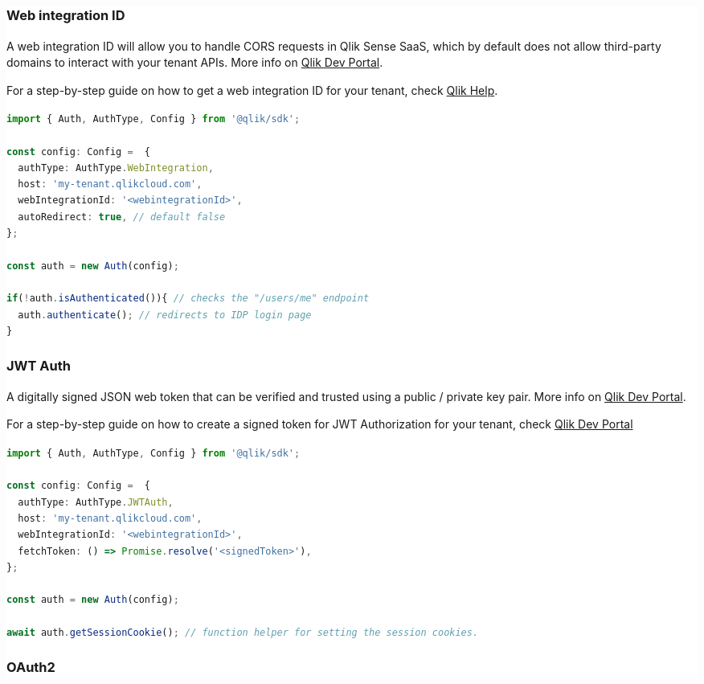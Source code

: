 ### Web integration ID

A web integration ID will allow you to handle CORS requests in Qlik Sense SaaS, which by default does not allow third-party domains to interact with your tenant APIs. More info on [Qlik Dev Portal](https://qlik.dev/basics/authentication-options#web-integrations).

For a step-by-step guide on how to get a web integration ID for your tenant, check [Qlik Help](https://help.qlik.com/en-US/cloud-services/Subsystems/Hub/Content/Sense_Hub/Admin/mc-adminster-web-integrations.htm).

```ts
import { Auth, AuthType, Config } from '@qlik/sdk';

const config: Config =  {
  authType: AuthType.WebIntegration,
  host: 'my-tenant.qlikcloud.com',
  webIntegrationId: '<webintegrationId>',
  autoRedirect: true, // default false
};

const auth = new Auth(config);

if(!auth.isAuthenticated()){ // checks the "/users/me" endpoint
  auth.authenticate(); // redirects to IDP login page
}

```

### JWT Auth

A digitally signed JSON web token that can be verified and trusted using a public / private key pair. More info on [Qlik Dev Portal](https://qlik.dev/basics/authentication-options#json-web-tokens-jwt).

For a step-by-step guide on how to create a signed token for JWT Authorization for your tenant, check [Qlik Dev Portal](https://qlik.dev/tutorials/create-signed-tokens-for-jwt-authorization)

```ts
import { Auth, AuthType, Config } from '@qlik/sdk';

const config: Config =  {
  authType: AuthType.JWTAuth,
  host: 'my-tenant.qlikcloud.com',
  webIntegrationId: '<webintegrationId>',
  fetchToken: () => Promise.resolve('<signedToken>'),
};

const auth = new Auth(config);

await auth.getSessionCookie(); // function helper for setting the session cookies.
```

### OAuth2
